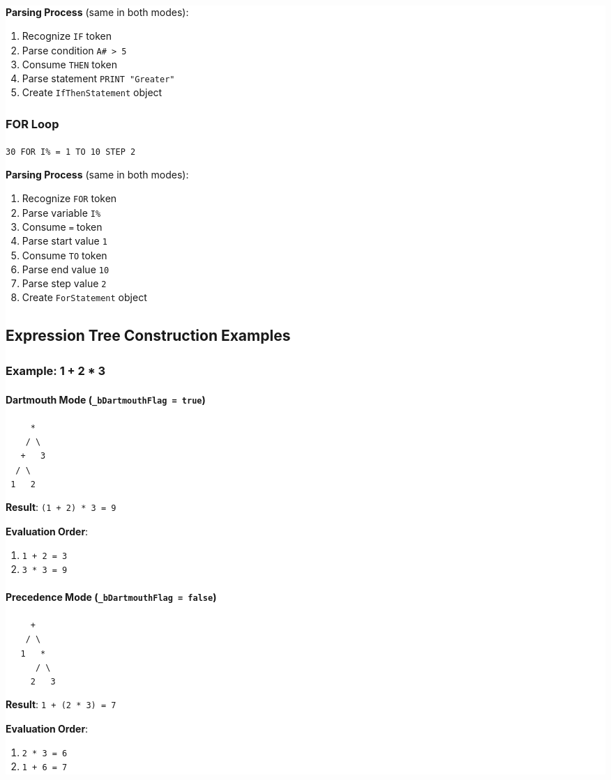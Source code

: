 **Parsing Process** (same in both modes):
1. Recognize `IF` token
2. Parse condition `A# > 5`
3. Consume `THEN` token
4. Parse statement `PRINT "Greater"`
5. Create `IfThenStatement` object

### **FOR Loop**
```basic
30 FOR I% = 1 TO 10 STEP 2
```

**Parsing Process** (same in both modes):
1. Recognize `FOR` token
2. Parse variable `I%`
3. Consume `=` token
4. Parse start value `1`
5. Consume `TO` token
6. Parse end value `10`
7. Parse step value `2`
8. Create `ForStatement` object

## Expression Tree Construction Examples

### **Example: 1 + 2 * 3**

#### **Dartmouth Mode (`_bDartmouthFlag = true`)**
```
     *
    / \
   +   3
  / \
 1   2
```
**Result**: `(1 + 2) * 3 = 9`

**Evaluation Order**:
1. `1 + 2 = 3`
2. `3 * 3 = 9`

#### **Precedence Mode (`_bDartmouthFlag = false`)**
```
     +
    / \
   1   *
      / \
     2   3
```
**Result**: `1 + (2 * 3) = 7`

**Evaluation Order**:
1. `2 * 3 = 6`
2. `1 + 6 = 7`
